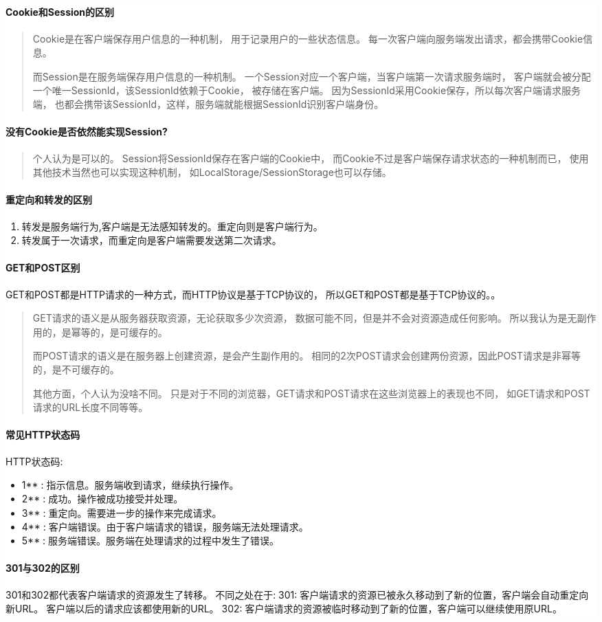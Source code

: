 #### Cookie和Session的区别
>Cookie是在客户端保存用户信息的一种机制，
>用于记录用户的一些状态信息。
>每一次客户端向服务端发出请求，都会携带Cookie信息。
>
>而Session是在服务端保存用户信息的一种机制。
>一个Session对应一个客户端，当客户端第一次请求服务端时，
>客户端就会被分配一个唯一SessionId，该SessionId依赖于Cookie，
>被存储在客户端。
>因为SessionId采用Cookie保存，所以每次客户端请求服务端，
>也都会携带该SessionId，这样，服务端就能根据SessionId识别客户端身份。

#### 没有Cookie是否依然能实现Session?
>个人认为是可以的。
>Session将SessionId保存在客户端的Cookie中，
>而Cookie不过是客户端保存请求状态的一种机制而已，
>使用其他技术当然也可以实现这种机制，
>如LocalStorage/SessionStorage也可以存储。

#### 重定向和转发的区别
1. 转发是服务端行为,客户端是无法感知转发的。重定向则是客户端行为。
2. 转发属于一次请求，而重定向是客户端需要发送第二次请求。

#### GET和POST区别
GET和POST都是HTTP请求的一种方式，而HTTP协议是基于TCP协议的，
所以GET和POST都是基于TCP协议的。。

>GET请求的语义是从服务器获取资源，无论获取多少次资源，
>数据可能不同，但是并不会对资源造成任何影响。
>所以我认为是无副作用的，是幂等的，是可缓存的。
>
>而POST请求的语义是在服务器上创建资源，是会产生副作用的。
>相同的2次POST请求会创建两份资源，因此POST请求是非幂等的，是不可缓存的。
>
>其他方面，个人认为没啥不同。
>只是对于不同的浏览器，GET请求和POST请求在这些浏览器上的表现也不同，
>如GET请求和POST请求的URL长度不同等等。

#### 常见HTTP状态码
HTTP状态码:
* 1** : 指示信息。服务端收到请求，继续执行操作。
* 2** : 成功。操作被成功接受并处理。
* 3** : 重定向。需要进一步的操作来完成请求。
* 4** : 客户端错误。由于客户端请求的错误，服务端无法处理请求。
* 5** : 服务端错误。服务端在处理请求的过程中发生了错误。

#### 301与302的区别
301和302都代表客户端请求的资源发生了转移。
不同之处在于:
301: 客户端请求的资源已被永久移动到了新的位置，客户端会自动重定向新URL。
客户端以后的请求应该都使用新的URL。
302: 客户端请求的资源被临时移动到了新的位置，客户端可以继续使用原URL。
